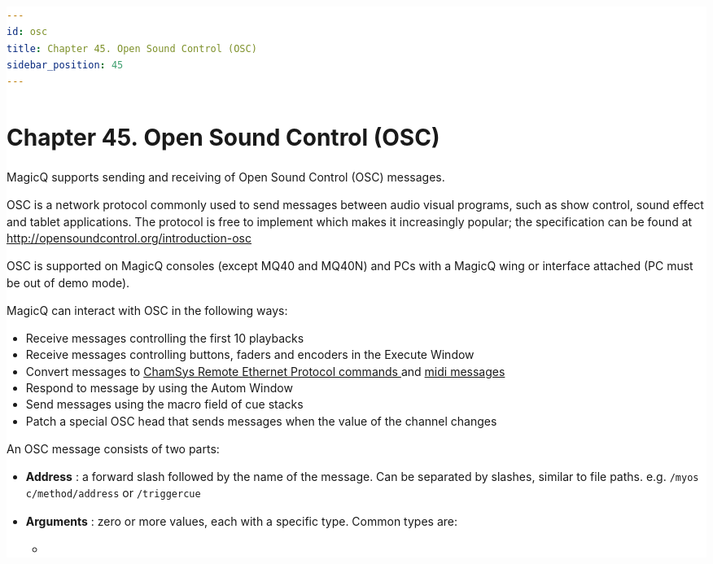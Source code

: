 ```yaml
---
id: osc
title: Chapter 45. Open Sound Control (OSC)
sidebar_position: 45
---
```


# Chapter&nbsp;45.&nbsp;Open Sound Control (OSC)
<p>MagicQ supports sending and receiving of Open Sound Control (OSC) messages.</p>
<p>
    OSC is a network protocol commonly used to send messages between audio visual programs, such as show control, sound effect and tablet
    applications. The protocol is free to implement which makes it increasingly popular; the specification can be found at
    <a class="ulink" href="http://opensoundcontrol.org/introduction-osc" target="_top">http://opensoundcontrol.org/introduction-osc</a>
</p>
<p>
    OSC is supported on MagicQ consoles (except MQ40 and MQ40N) and PCs with a MagicQ wing or interface attached (PC must be out of demo
    mode).
</p>
<p>MagicQ can interact with OSC in the following ways:</p>
<div class="itemizedlist">
    <ul class="itemizedlist">
        <li class="listitem">Receive messages controlling the first 10 playbacks</li>
        <li class="listitem">Receive messages controlling buttons, faders and encoders in the Execute Window</li>
        <li class="listitem">
            Convert messages to
            <a class="link" href="rpc.html" title="Chapter&nbsp;35.&nbsp;ChamSys Remote Protocol Commands">
                ChamSys Remote Ethernet Protocol commands
            </a>
            and
            <a class="link" href="midi.html" title="Chapter&nbsp;40.&nbsp;MIDI">midi messages</a>
        </li>
        <li class="listitem">Respond to message by using the Autom Window</li>
        <li class="listitem">Send messages using the macro field of cue stacks</li>
        <li class="listitem">Patch a special OSC head that sends messages when the value of the channel changes</li>
    </ul>
</div>
<p>An OSC message consists of two parts:</p>
<div class="itemizedlist">
    <ul class="itemizedlist">
        <li class="listitem">
            <span class="strong"><strong>Address</strong></span>
            : a forward slash followed by the name of the message. Can be separated by slashes, similar to file paths. e.g.
            <code class="literal">/myosc/method/address</code>
            or
            <code class="literal">/triggercue</code>
        </li>
        <li class="listitem">
            <p class="simpara">
                <span class="strong"><strong>Arguments</strong></span>
                : zero or more values, each with a specific type. Common types are:
            </p>
            <div class="itemizedlist">
                <ul class="itemizedlist">
                    <li class="listitem">